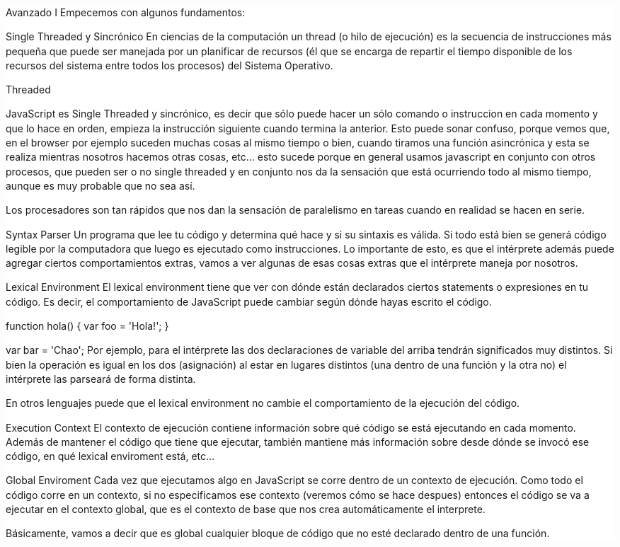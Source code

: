 Avanzado I
Empecemos con algunos fundamentos:

Single Threaded y Sincrónico
En ciencias de la computación un thread (o hilo de ejecución) es la secuencia de instrucciones más pequeña que puede ser manejada por un planificar de recursos (él que se encarga de repartir el tiempo disponible de los recursos del sistema entre todos los procesos) del Sistema Operativo.

Threaded

JavaScript es Single Threaded y sincrónico, es decir que sólo puede hacer un sólo comando o instruccion en cada momento y que lo hace en orden, empieza la instrucción siguiente cuando termina la anterior. Esto puede sonar confuso, porque vemos que, en el browser por ejemplo suceden muchas cosas al mismo tiempo o bien, cuando tiramos una función asincrónica y esta se realiza mientras nosotros hacemos otras cosas, etc... esto sucede porque en general usamos javascript en conjunto con otros procesos, que pueden ser o no single threaded y en conjunto nos da la sensación que está ocurriendo todo al mismo tiempo, aunque es muy probable que no sea así.

Los procesadores son tan rápidos que nos dan la sensación de paralelismo en tareas cuando en realidad se hacen en serie.

Syntax Parser
Un programa que lee tu código y determina qué hace y si su sintaxis es válida. Si todo está bien se generá código legible por la computadora que luego es ejecutado como instrucciones. Lo importante de esto, es que el intérprete además puede agregar ciertos comportamientos extras, vamos a ver algunas de esas cosas extras que el intérprete maneja por nosotros.

Lexical Environment
El lexical environment tiene que ver con dónde están declarados ciertos statements o expresiones en tu código. Es decir, el comportamiento de JavaScript puede cambiar según dónde hayas escrito el código.

function hola() {
  var foo = 'Hola!';
}

var bar = 'Chao';
Por ejemplo, para el intérprete las dos declaraciones de variable del arriba tendrán significados muy distintos. Si bien la operación es igual en los dos (asignación) al estar en lugares distintos (una dentro de una función y la otra no) el intérprete las parseará de forma distinta.

En otros lenguajes puede que el lexical environment no cambie el comportamiento de la ejecución del código.

Execution Context
El contexto de ejecución contiene información sobre qué código se está ejecutando en cada momento. Además de mantener el código que tiene que ejecutar, también mantiene más información sobre desde dónde se invocó ese código, en qué lexical enviroment está, etc...

Global Enviroment
Cada vez que ejecutamos algo en JavaScript se corre dentro de un contexto de ejecución. Como todo el código corre en un contexto, si no especificamos ese contexto (veremos cómo se hace despues) entonces el código se va a ejecutar en el contexto global, que es el contexto de base que nos crea automáticamente el interprete.

Básicamente, vamos a decir que es global cualquier bloque de código que no esté declarado dentro de una función.
